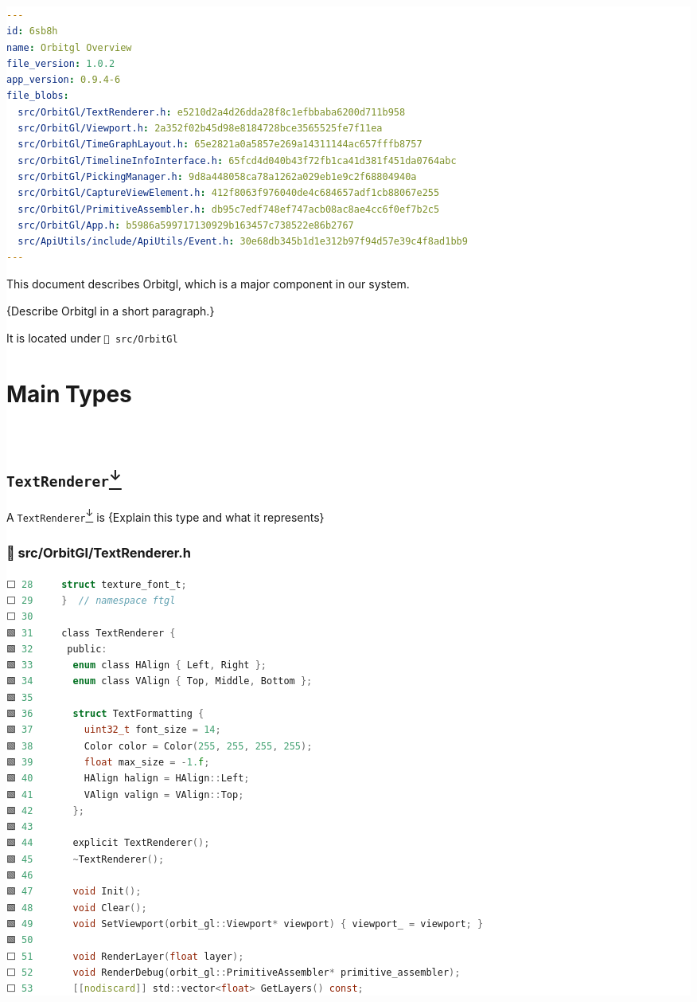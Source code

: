 ```yaml
---
id: 6sb8h
name: Orbitgl Overview
file_version: 1.0.2
app_version: 0.9.4-6
file_blobs:
  src/OrbitGl/TextRenderer.h: e5210d2a4d26dda28f8c1efbbaba6200d711b958
  src/OrbitGl/Viewport.h: 2a352f02b45d98e8184728bce3565525fe7f11ea
  src/OrbitGl/TimeGraphLayout.h: 65e2821a0a5857e269a14311144ac657fffb8757
  src/OrbitGl/TimelineInfoInterface.h: 65fcd4d040b43f72fb1ca41d381f451da0764abc
  src/OrbitGl/PickingManager.h: 9d8a448058ca78a1262a029eb1e9c2f68804940a
  src/OrbitGl/CaptureViewElement.h: 412f8063f976040de4c684657adf1cb88067e255
  src/OrbitGl/PrimitiveAssembler.h: db95c7edf748ef747acb08ac8ae4cc6f0ef7b2c5
  src/OrbitGl/App.h: b5986a599717130929b163457c738522e86b2767
  src/ApiUtils/include/ApiUtils/Event.h: 30e68db345b1d1e312b97f94d57e39c4f8ad1bb9
---
```


This document describes Orbitgl, which is a major component in our system.

{Describe Orbitgl in a short paragraph.}

It is located under `📄 src/OrbitGl`

# Main Types

<br/>

## `TextRenderer`[<sup id="1LGIz2">↓</sup>](#f-1LGIz2)

A `TextRenderer`[<sup id="1LGIz2">↓</sup>](#f-1LGIz2) is {Explain this type and what it represents}

### 📄 src/OrbitGl/TextRenderer.h
```c
⬜ 28     struct texture_font_t;
⬜ 29     }  // namespace ftgl
⬜ 30     
🟩 31     class TextRenderer {
🟩 32      public:
🟩 33       enum class HAlign { Left, Right };
🟩 34       enum class VAlign { Top, Middle, Bottom };
🟩 35     
🟩 36       struct TextFormatting {
🟩 37         uint32_t font_size = 14;
🟩 38         Color color = Color(255, 255, 255, 255);
🟩 39         float max_size = -1.f;
🟩 40         HAlign halign = HAlign::Left;
🟩 41         VAlign valign = VAlign::Top;
🟩 42       };
🟩 43     
🟩 44       explicit TextRenderer();
🟩 45       ~TextRenderer();
🟩 46     
🟩 47       void Init();
🟩 48       void Clear();
🟩 49       void SetViewport(orbit_gl::Viewport* viewport) { viewport_ = viewport; }
🟩 50     
⬜ 51       void RenderLayer(float layer);
⬜ 52       void RenderDebug(orbit_gl::PrimitiveAssembler* primitive_assembler);
⬜ 53       [[nodiscard]] std::vector<float> GetLayers() const;
```
